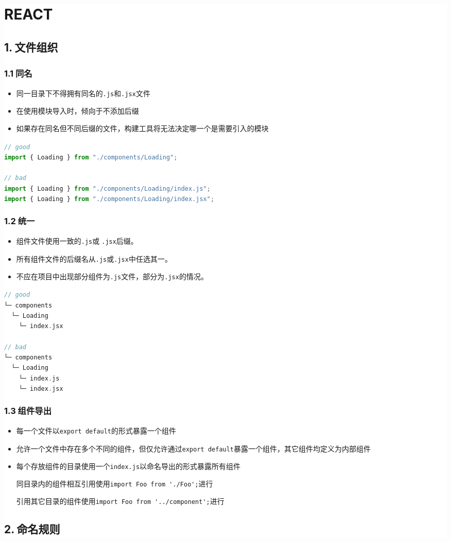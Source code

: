 # REACT

## 1. 文件组织

### 1.1 同名

- 同一目录下不得拥有同名的`.js`和`.jsx`文件

- 在使用模块导入时，倾向于不添加后缀
- 如果存在同名但不同后缀的文件，构建工具将无法决定哪一个是需要引入的模块

```jsx
// good
import { Loading } from "./components/Loading";

// bad
import { Loading } from "./components/Loading/index.js";
import { Loading } from "./components/Loading/index.jsx";
```



### 1.2 统一

- 组件文件使用一致的`.js`或 `.jsx`后缀。

- 所有组件文件的后缀名从`.js`或`.jsx`中任选其一。

- 不应在项目中出现部分组件为`.js`文件，部分为`.jsx`的情况。

```cpp
// good
└─ components 
  └─ Loading
  	└─ index.jsx
  
// bad
└─ components 
  └─ Loading
    └─ index.js
    └─ index.jsx
```

### 1.3 组件导出 

- 每一个文件以`export default`的形式暴露一个组件

- 允许一个文件中存在多个不同的组件，但仅允许通过`export default`暴露一个组件，其它组件均定义为内部组件

- 每个存放组件的目录使用一个`index.js`以命名导出的形式暴露所有组件

  同目录内的组件相互引用使用`import Foo from './Foo';`进行

  引用其它目录的组件使用`import Foo from '../component';`进行

## 2. 命名规则
